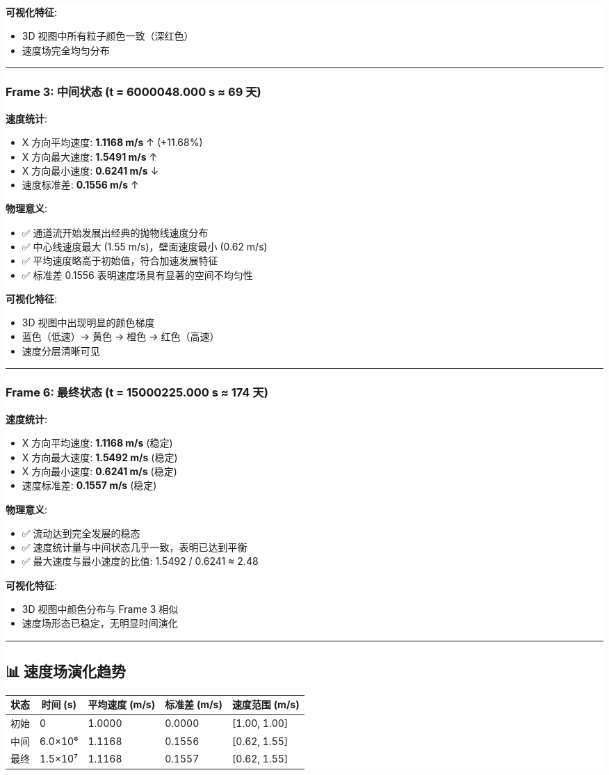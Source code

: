 **可视化特征**:
- 3D 视图中所有粒子颜色一致（深红色）
- 速度场完全均匀分布

---

### Frame 3: 中间状态 (t = 6000048.000 s ≈ 69 天)

**速度统计**:
- X 方向平均速度: **1.1168 m/s** ↑ (+11.68%)
- X 方向最大速度: **1.5491 m/s** ↑
- X 方向最小速度: **0.6241 m/s** ↓
- 速度标准差: **0.1556 m/s** ↑

**物理意义**:
- ✅ 通道流开始发展出经典的抛物线速度分布
- ✅ 中心线速度最大 (1.55 m/s)，壁面速度最小 (0.62 m/s)
- ✅ 平均速度略高于初始值，符合加速发展特征
- ✅ 标准差 0.1556 表明速度场具有显著的空间不均匀性

**可视化特征**:
- 3D 视图中出现明显的颜色梯度
- 蓝色（低速）→ 黄色 → 橙色 → 红色（高速）
- 速度分层清晰可见

---

### Frame 6: 最终状态 (t = 15000225.000 s ≈ 174 天)

**速度统计**:
- X 方向平均速度: **1.1168 m/s** (稳定)
- X 方向最大速度: **1.5492 m/s** (稳定)
- X 方向最小速度: **0.6241 m/s** (稳定)
- 速度标准差: **0.1557 m/s** (稳定)

**物理意义**:
- ✅ 流动达到完全发展的稳态
- ✅ 速度统计量与中间状态几乎一致，表明已达到平衡
- ✅ 最大速度与最小速度的比值: 1.5492 / 0.6241 ≈ 2.48

**可视化特征**:
- 3D 视图中颜色分布与 Frame 3 相似
- 速度场形态已稳定，无明显时间演化

---

## 📊 速度场演化趋势

| 状态 | 时间 (s) | 平均速度 (m/s) | 标准差 (m/s) | 速度范围 (m/s) |
|------|----------|----------------|--------------|----------------|
| 初始 | 0 | 1.0000 | 0.0000 | [1.00, 1.00] |
| 中间 | 6.0×10⁶ | 1.1168 | 0.1556 | [0.62, 1.55] |
| 最终 | 1.5×10⁷ | 1.1168 | 0.1557 | [0.62, 1.55] |

